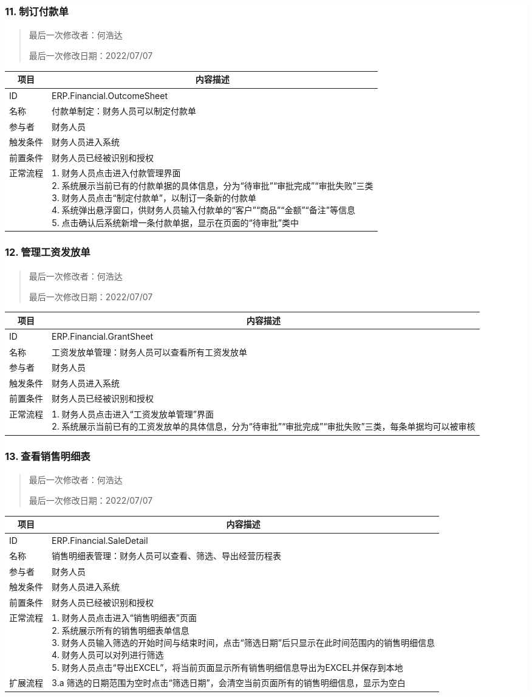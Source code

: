 ### 11. 制订付款单

> 最后一次修改者：何浩达
>
> 最后一次修改日期：2022/07/07

| 项目     | 内容描述                                                     |
| -------- | ------------------------------------------------------------ |
| ID       | ERP.Financial.OutcomeSheet                                   |
| 名称     | 付款单制定：财务人员可以制定付款单                           |
| 参与者   | 财务人员                                                     |
| 触发条件 | 财务人员进入系统                                             |
| 前置条件 | 财务人员已经被识别和授权                                     |
| 正常流程 | 1. 财务人员点击进入付款管理界面<br />2. 系统展示当前已有的付款单据的具体信息，分为“待审批”“审批完成”“审批失败”三类<br />3. 财务人员点击“制定付款单”，以制订一条新的付款单<br />4. 系统弹出悬浮窗口，供财务人员输入付款单的“客户”“商品”“金额”“备注”等信息<br />5. 点击确认后系统新增一条付款单据，显示在页面的“待审批”类中 |

### 12. 管理工资发放单

> 最后一次修改者：何浩达
>
> 最后一次修改日期：2022/07/07

| 项目     | 内容描述                                                     |
| -------- | ------------------------------------------------------------ |
| ID       | ERP.Financial.GrantSheet                                     |
| 名称     | 工资发放单管理：财务人员可以查看所有工资发放单               |
| 参与者   | 财务人员                                                     |
| 触发条件 | 财务人员进入系统                                             |
| 前置条件 | 财务人员已经被识别和授权                                     |
| 正常流程 | 1. 财务人员点击进入“工资发放单管理”界面<br />2. 系统展示当前已有的工资发放单的具体信息，分为“待审批”“审批完成”“审批失败”三类，每条单据均可以被审核 |

### 13. 查看销售明细表

> 最后一次修改者：何浩达
>
> 最后一次修改日期：2022/07/07

| 项目     | 内容描述                                                     |
| -------- | ------------------------------------------------------------ |
| ID       | ERP.Financial.SaleDetail                                     |
| 名称     | 销售明细表管理：财务人员可以查看、筛选、导出经营历程表       |
| 参与者   | 财务人员                                                     |
| 触发条件 | 财务人员进入系统                                             |
| 前置条件 | 财务人员已经被识别和授权                                     |
| 正常流程 | 1. 财务人员点击进入“销售明细表”页面<br />2. 系统展示所有的销售明细表单信息<br />3. 财务人员输入筛选的开始时间与结束时间，点击“筛选日期”后只显示在此时间范围内的销售明细信息<br />4. 财务人员可以对列进行筛选<br />5. 财务人员点击“导出EXCEL”，将当前页面显示所有销售明细信息导出为EXCEL并保存到本地 |
| 扩展流程 | 3.a 筛选的日期范围为空时点击“筛选日期”，会清空当前页面所有的销售明细信息，显示为空白 |
